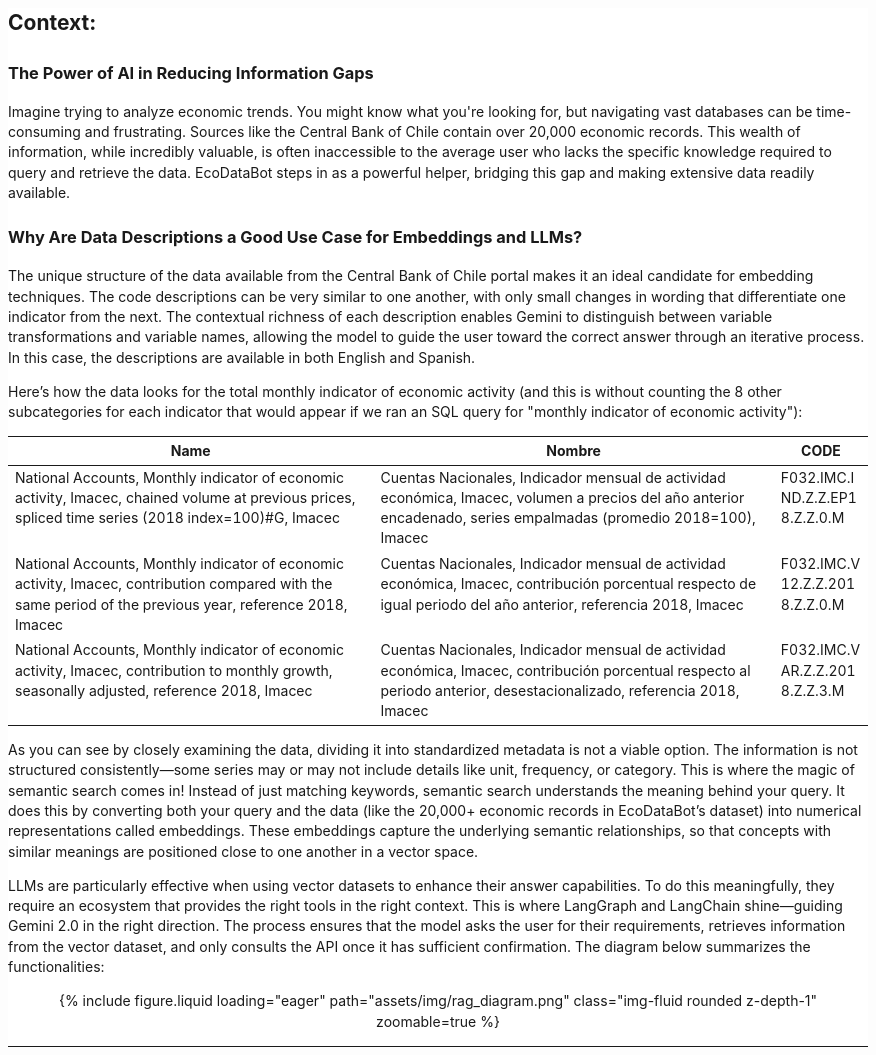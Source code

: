 
## Context:

### The Power of AI in Reducing Information Gaps

Imagine trying to analyze economic trends. You might know what you're looking for, but navigating vast databases can be time-consuming and frustrating. Sources like the Central Bank of Chile contain over 20,000 economic records. This wealth of information, while incredibly valuable, is often inaccessible to the average user who lacks the specific knowledge required to query and retrieve the data. EcoDataBot steps in as a powerful helper, bridging this gap and making extensive data readily available.

### Why Are Data Descriptions a Good Use Case for Embeddings and LLMs?

The unique structure of the data available from the Central Bank of Chile portal makes it an ideal candidate for embedding techniques. The code descriptions can be very similar to one another, with only small changes in wording that differentiate one indicator from the next. The contextual richness of each description enables Gemini to distinguish between variable transformations and variable names, allowing the model to guide the user toward the correct answer through an iterative process. In this case, the descriptions are available in both English and Spanish.

Here’s how the data looks for the total monthly indicator of economic activity (and this is without counting the 8 other subcategories for each indicator that would appear if we ran an SQL query for "monthly indicator of economic activity"):

| Name                                                                                                                                                       | Nombre                                                                                                                                                                  | CODE                          |
| ---------------------------------------------------------------------------------------------------------------------------------------------------------- | ----------------------------------------------------------------------------------------------------------------------------------------------------------------------- | ----------------------------- |
| National Accounts, Monthly indicator of economic activity, Imacec, chained volume at previous prices, spliced time series (2018 index=100)#G, Imacec       | Cuentas Nacionales, Indicador mensual de actividad económica, Imacec, volumen a precios del año anterior encadenado, series empalmadas (promedio 2018=100), Imacec      | F032.IMC.IND.Z.Z.EP18.Z.Z.0.M |
| National Accounts, Monthly indicator of economic activity, Imacec, contribution compared with the same period of the previous year, reference 2018, Imacec | Cuentas Nacionales, Indicador mensual de actividad económica, Imacec, contribución porcentual respecto de igual periodo del año anterior, referencia 2018, Imacec       | F032.IMC.V12.Z.Z.2018.Z.Z.0.M |
| National Accounts, Monthly indicator of economic activity, Imacec, contribution to monthly growth, seasonally adjusted, reference 2018, Imacec             | Cuentas Nacionales, Indicador mensual de actividad económica, Imacec, contribución porcentual respecto al periodo anterior, desestacionalizado, referencia 2018, Imacec | F032.IMC.VAR.Z.Z.2018.Z.Z.3.M |

As you can see by closely examining the data, dividing it into standardized metadata is not a viable option. The information is not structured consistently—some series may or may not include details like unit, frequency, or category. This is where the magic of semantic search comes in! Instead of just matching keywords, semantic search understands the meaning behind your query. It does this by converting both your query and the data (like the 20,000+ economic records in EcoDataBot’s dataset) into numerical representations called embeddings. These embeddings capture the underlying semantic relationships, so that concepts with similar meanings are positioned close to one another in a vector space.

LLMs are particularly effective when using vector datasets to enhance their answer capabilities. To do this meaningfully, they require an ecosystem that provides the right tools in the right context. This is where LangGraph and LangChain shine—guiding Gemini 2.0 in the right direction. The process ensures that the model asks the user for their requirements, retrieves information from the vector dataset, and only consults the API once it has sufficient confirmation. The diagram below summarizes the functionalities:

<div style="width: 90%; margin: 0 auto; text-align: center;">
  {% include figure.liquid loading="eager" path="assets/img/rag_diagram.png" class="img-fluid rounded z-depth-1" zoomable=true %}
</div>

---